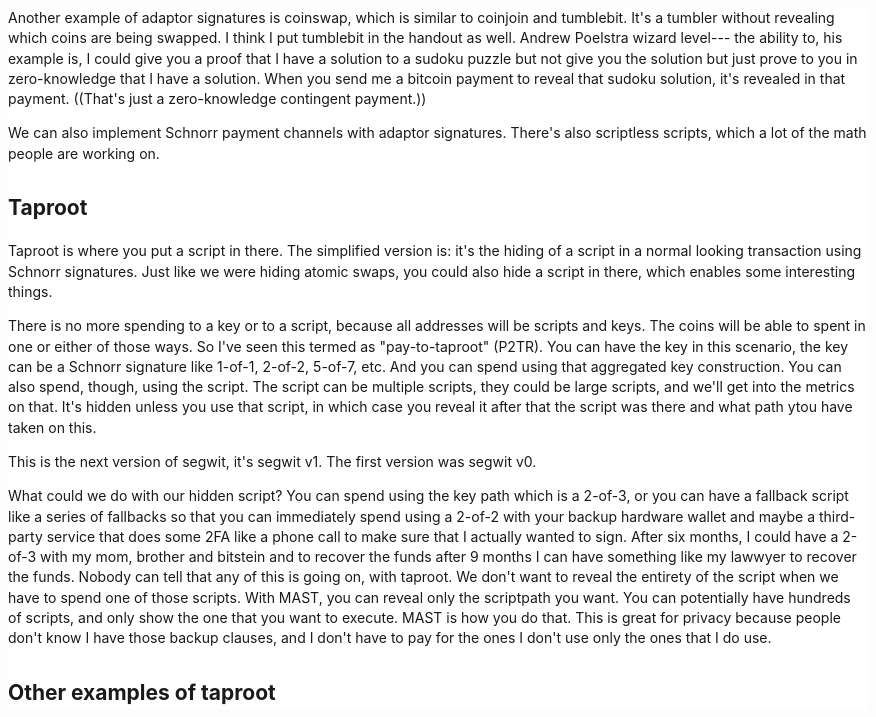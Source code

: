 Another example of adaptor signatures is coinswap, which is similar to
coinjoin and tumblebit. It's a tumbler without revealing which coins are
being swapped. I think I put tumblebit in the handout as well. Andrew
Poelstra wizard level--- the ability to, his example is, I could give
you a proof that I have a solution to a sudoku puzzle but not give you
the solution but just prove to you in zero-knowledge that I have a
solution. When you send me a bitcoin payment to reveal that sudoku
solution, it's revealed in that payment. ((That's just a zero-knowledge
contingent payment.))

We can also implement Schnorr payment channels with adaptor signatures.
There's also scriptless scripts, which a lot of the math people are
working on.

## Taproot

Taproot is where you put a script in there. The simplified version is:
it's the hiding of a script in a normal looking transaction using
Schnorr signatures. Just like we were hiding atomic swaps, you could
also hide a script in there, which enables some interesting things.

There is no more spending to a key or to a script, because all addresses
will be scripts and keys. The coins will be able to spent in one or
either of those ways. So I've seen this termed as "pay-to-taproot"
(P2TR). You can have the key in this scenario, the key can be a Schnorr
signature like 1-of-1, 2-of-2, 5-of-7, etc. And you can spend using that
aggregated key construction. You can also spend, though, using the
script. The script can be multiple scripts, they could be large scripts,
and we'll get into the metrics on that. It's hidden unless you use that
script, in which case you reveal it after that the script was there and
what path ytou have taken on this.

This is the next version of segwit, it's segwit v1. The first version
was segwit v0.

What could we do with our hidden script? You can spend using the key
path which is a 2-of-3, or you can have a fallback script like a series
of fallbacks so that you can immediately spend using a 2-of-2 with your
backup hardware wallet and maybe a third-party service that does some
2FA like a phone call to make sure that I actually wanted to sign. After
six months, I could have a 2-of-3 with my mom, brother and bitstein and
to recover the funds after 9 months I can have something like my lawwyer
to recover the funds. Nobody can tell that any of this is going on, with
taproot. We don't want to reveal the entirety of the script when we have
to spend one of those scripts. With MAST, you can reveal only the
scriptpath you want. You can potentially have hundreds of scripts, and
only show the one that you want to execute. MAST is how you do that.
This is great for privacy because people don't know I have those backup
clauses, and I don't have to pay for the ones I don't use only the ones
that I do use.

## Other examples of taproot
